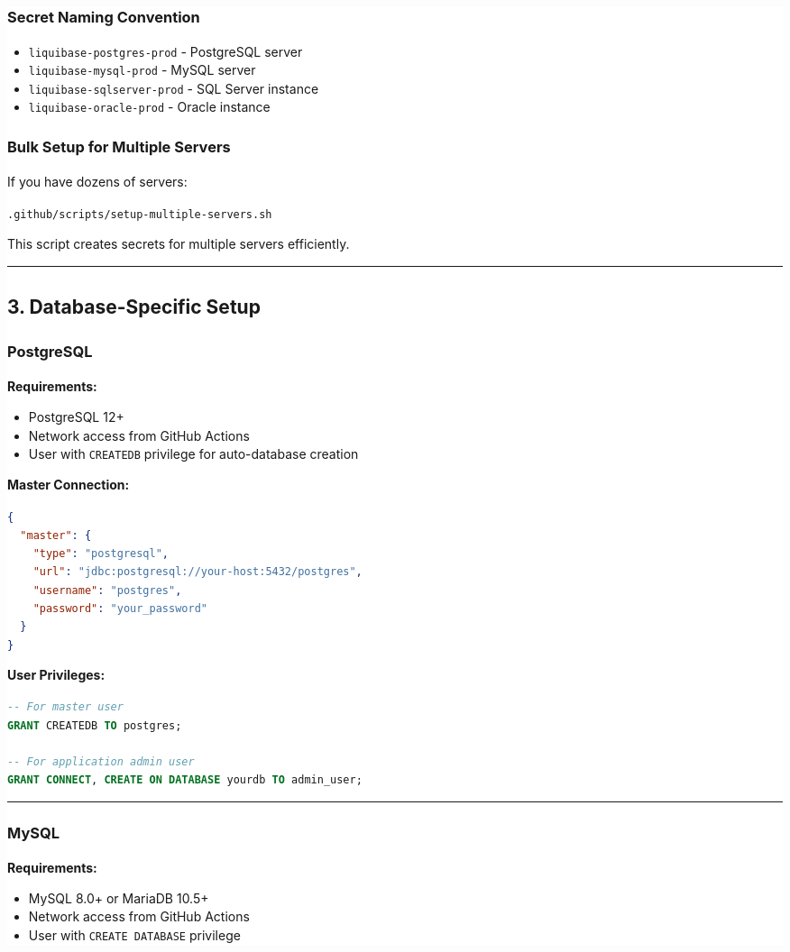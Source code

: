 ### Secret Naming Convention

- `liquibase-postgres-prod` - PostgreSQL server
- `liquibase-mysql-prod` - MySQL server
- `liquibase-sqlserver-prod` - SQL Server instance
- `liquibase-oracle-prod` - Oracle instance

### Bulk Setup for Multiple Servers

If you have dozens of servers:

```bash
.github/scripts/setup-multiple-servers.sh
```

This script creates secrets for multiple servers efficiently.

---

## 3. Database-Specific Setup

### PostgreSQL

**Requirements:**
- PostgreSQL 12+
- Network access from GitHub Actions
- User with `CREATEDB` privilege for auto-database creation

**Master Connection:**
```json
{
  "master": {
    "type": "postgresql",
    "url": "jdbc:postgresql://your-host:5432/postgres",
    "username": "postgres",
    "password": "your_password"
  }
}
```

**User Privileges:**
```sql
-- For master user
GRANT CREATEDB TO postgres;

-- For application admin user
GRANT CONNECT, CREATE ON DATABASE yourdb TO admin_user;
```

---

### MySQL

**Requirements:**
- MySQL 8.0+ or MariaDB 10.5+
- Network access from GitHub Actions
- User with `CREATE DATABASE` privilege
